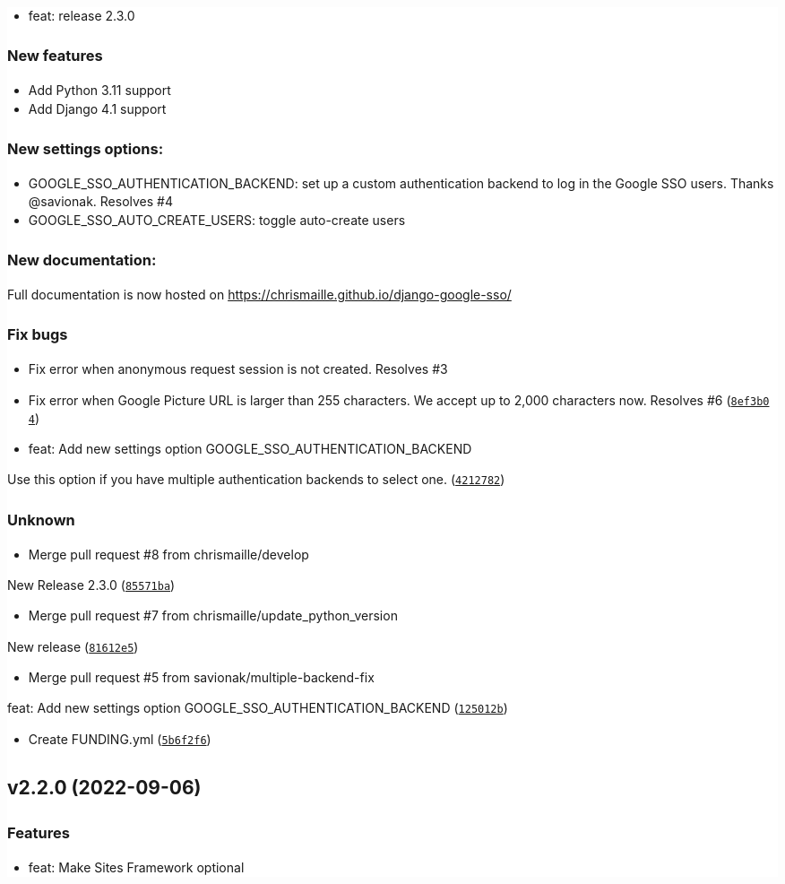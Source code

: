 * feat: release 2.3.0

### New features

* Add Python 3.11 support
* Add Django 4.1 support

### New settings options:

* GOOGLE_SSO_AUTHENTICATION_BACKEND: set up a custom authentication backend to log in the Google SSO users. Thanks @savionak. Resolves #4
* GOOGLE_SSO_AUTO_CREATE_USERS: toggle auto-create users

### New documentation:

Full documentation is now hosted on https://chrismaille.github.io/django-google-sso/

### Fix bugs

* Fix error when anonymous request session is not created. Resolves #3
* Fix error when Google Picture URL is larger than 255 characters. We accept up to 2,000 characters now. Resolves #6 ([`8ef3b04`](https://github.com/VegaStack/pydjango-google-sso/commit/8ef3b04e2c096338c4b92126ebbf4f6cfac0d208))

* feat: Add new settings option GOOGLE_SSO_AUTHENTICATION_BACKEND

Use this option if you have multiple authentication backends to select one. ([`4212782`](https://github.com/VegaStack/pydjango-google-sso/commit/4212782eae4c1400e1d9634b79df83f4a5d36f3d))

### Unknown

* Merge pull request #8 from chrismaille/develop

New Release 2.3.0 ([`85571ba`](https://github.com/VegaStack/pydjango-google-sso/commit/85571ba22fd90bcb10dd6ac43285696b430e5f8c))

* Merge pull request #7 from chrismaille/update_python_version

New release ([`81612e5`](https://github.com/VegaStack/pydjango-google-sso/commit/81612e559b59331211f39e1862637be238cd3358))

* Merge pull request #5 from savionak/multiple-backend-fix

feat: Add new settings option GOOGLE_SSO_AUTHENTICATION_BACKEND ([`125012b`](https://github.com/VegaStack/pydjango-google-sso/commit/125012b9bea7c3b774a34728f57b76afb18c90c2))

* Create FUNDING.yml ([`5b6f2f6`](https://github.com/VegaStack/pydjango-google-sso/commit/5b6f2f6c6ae944a9361f0ec6314267f9101ed2d1))


## v2.2.0 (2022-09-06)

### Features

* feat: Make Sites Framework optional
